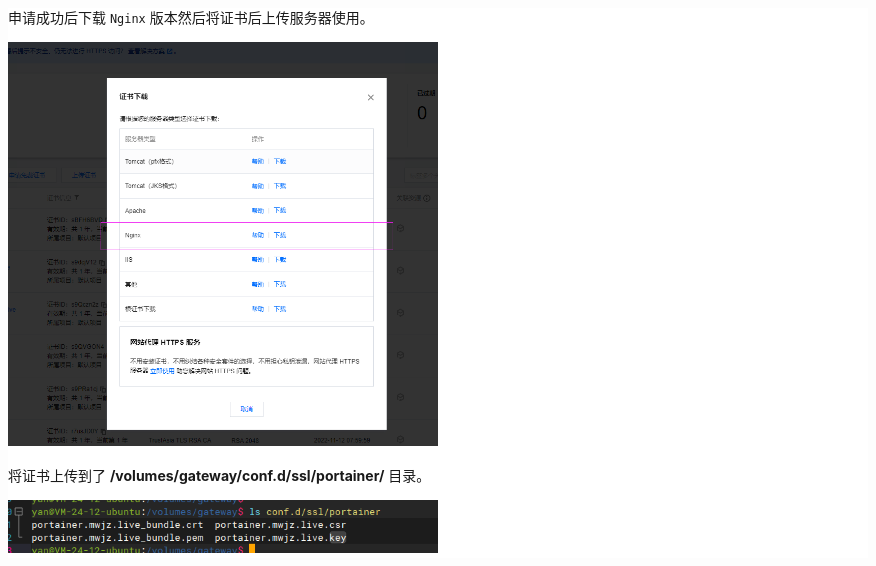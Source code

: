 申请成功后下载 `Nginx` 版本然后将证书后上传服务器使用。

<img src=./images/02/10.png width="50%" />

将证书上传到了 **/volumes/gateway/conf.d/ssl/portainer/** 目录。

<img src=./images/02/11.png width="50%" />
